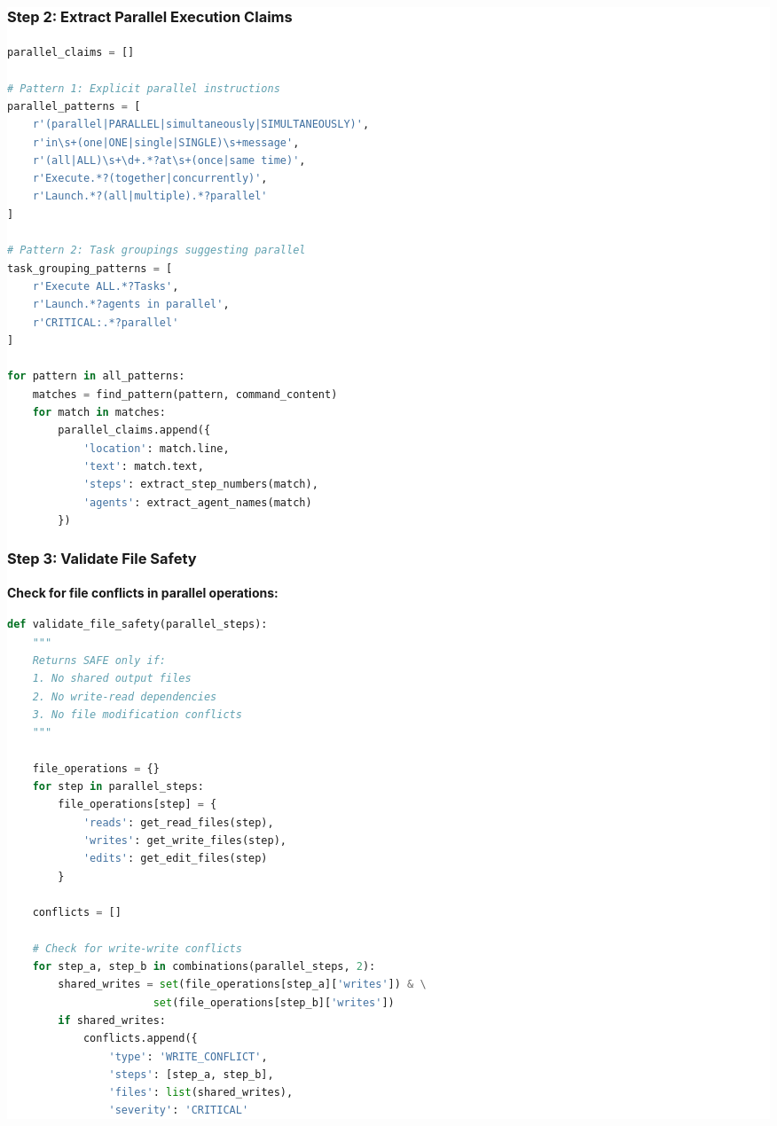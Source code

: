 ### Step 2: Extract Parallel Execution Claims

```python
parallel_claims = []

# Pattern 1: Explicit parallel instructions
parallel_patterns = [
    r'(parallel|PARALLEL|simultaneously|SIMULTANEOUSLY)',
    r'in\s+(one|ONE|single|SINGLE)\s+message',
    r'(all|ALL)\s+\d+.*?at\s+(once|same time)',
    r'Execute.*?(together|concurrently)',
    r'Launch.*?(all|multiple).*?parallel'
]

# Pattern 2: Task groupings suggesting parallel
task_grouping_patterns = [
    r'Execute ALL.*?Tasks',
    r'Launch.*?agents in parallel',
    r'CRITICAL:.*?parallel'
]

for pattern in all_patterns:
    matches = find_pattern(pattern, command_content)
    for match in matches:
        parallel_claims.append({
            'location': match.line,
            'text': match.text,
            'steps': extract_step_numbers(match),
            'agents': extract_agent_names(match)
        })
```

### Step 3: Validate File Safety

**Check for file conflicts in parallel operations:**

```python
def validate_file_safety(parallel_steps):
    """
    Returns SAFE only if:
    1. No shared output files
    2. No write-read dependencies
    3. No file modification conflicts
    """
    
    file_operations = {}
    for step in parallel_steps:
        file_operations[step] = {
            'reads': get_read_files(step),
            'writes': get_write_files(step),
            'edits': get_edit_files(step)
        }
    
    conflicts = []
    
    # Check for write-write conflicts
    for step_a, step_b in combinations(parallel_steps, 2):
        shared_writes = set(file_operations[step_a]['writes']) & \
                       set(file_operations[step_b]['writes'])
        if shared_writes:
            conflicts.append({
                'type': 'WRITE_CONFLICT',
                'steps': [step_a, step_b],
                'files': list(shared_writes),
                'severity': 'CRITICAL'
```